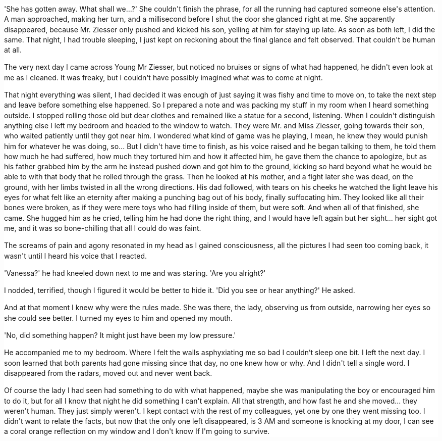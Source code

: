'She has gotten away. What shall we...?' She couldn't finish the phrase, for all the running had captured someone else's attention. A man approached, making her turn, and a millisecond before I shut the door she glanced right at me. She apparently disappeared, because Mr. Ziesser only pushed and kicked his son, yelling at him for staying up late. As soon as both left, I did the same. That night, I had trouble sleeping, I just kept on reckoning about the final glance and felt observed. That couldn't be human at all.

The very next day I came across Young Mr Ziesser, but noticed no bruises or signs of what had happened, he didn't even look at me as I cleaned. It was freaky, but I couldn't have possibly imagined what was to come at night. 

That night everything was silent, I had decided it was enough of just saying it was fishy and time to move on, to take the next step and leave before something else happened. So I prepared a note and was packing my stuff in my room when I heard something outside. I stopped rolling those old but dear clothes and remained like a statue for a second, listening. When I couldn't distinguish anything else I left my bedroom and headed to the window to watch. They were Mr. and Miss Ziesser, going towards their son, who waited patiently until they got near him. I wondered what kind of game was he playing, I mean, he knew they would punish him for whatever he was doing, so... But I didn't have time to finish, as his voice raised and he began talking to them, he told them how much he had suffered, how much they tortured him and how it affected him, he gave them the chance to apologize, but as his father grabbed him by the arm he instead pushed down and got him to the ground, kicking so hard beyond what he would be able to with that body that he rolled through the grass. Then he looked at his mother, and a fight later she was dead, on the ground, with her limbs twisted in all the wrong directions. His dad followed, with tears on his cheeks he watched the light leave his eyes for what felt like an eternity after making a punching bag out of his body, finally suffocating him. They looked like all their bones were broken, as if they were mere toys who had filling inside of them, but were soft. And when all of that finished, she came. She hugged him as he cried, telling him he had done the right thing, and I would have left again but her sight... her sight got me, and it was so bone-chilling that all I could do was faint.

The screams of pain and agony resonated in my head as I gained consciousness, all the pictures I had seen too coming back, it wasn't until I heard his voice that I reacted. 

'Vanessa?' he had kneeled down next to me and was staring. 'Are you alright?' 

I nodded, terrified, though I figured it would be better to hide it. 'Did you see or hear anything?' He asked.

And at that moment I knew why were the rules made. She was there, the lady, observing us from outside, narrowing her eyes so she could see better. I turned my eyes to him and opened my mouth.

'No, did something happen? It might just have been my low pressure.' 

He accompanied me to my bedroom. Where I felt the walls asphyxiating me so bad I couldn’t sleep one bit. I left the next day. I soon learned that both parents had gone missing since that day, no one knew how or why. And I didn't tell a single word. I disappeared from the radars, moved out and never went back.

Of course the lady I had seen had something to do with what happened, maybe she was manipulating the boy or encouraged him to do it, but for all I know that night he did something I can't explain. All that strength, and how fast he and she moved... they weren't human. They just simply weren't. I kept contact with the rest of my colleagues, yet one by one they went missing too. I didn't want to relate the facts, but now that the only one left disappeared, is 3 AM and someone is knocking at my door, I can see a coral orange reflection on my window and I don't know If I'm going to survive.